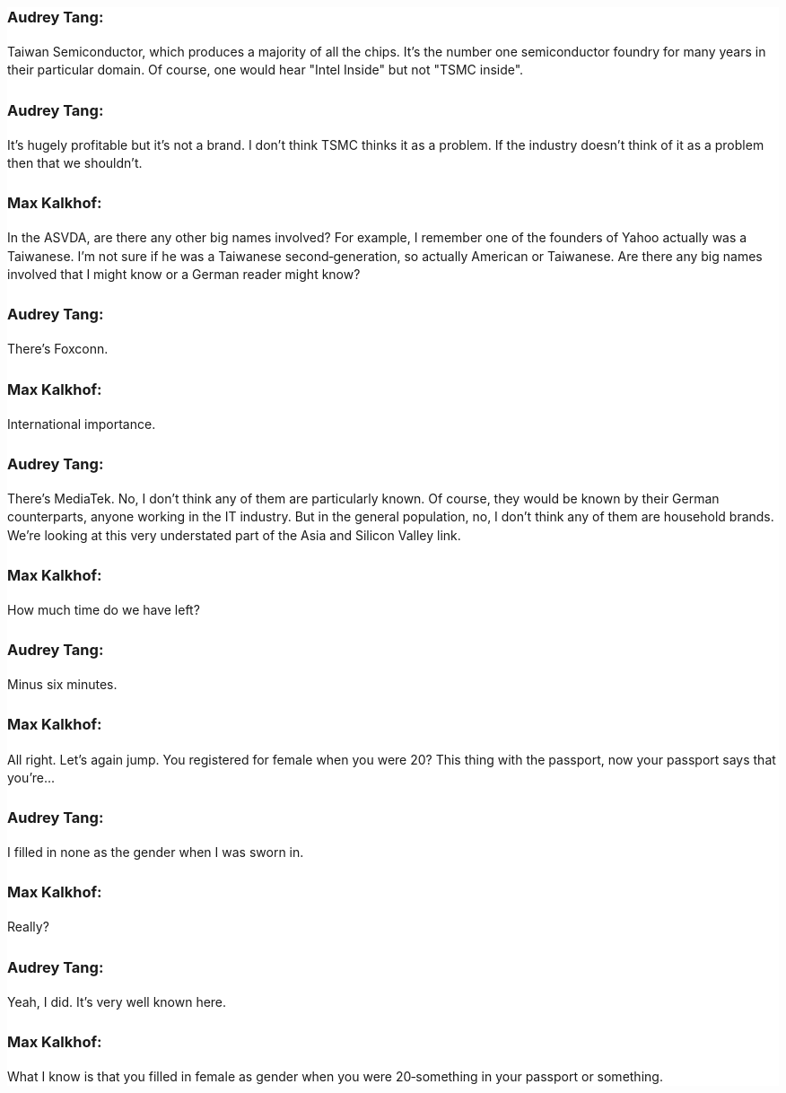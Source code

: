 ### Audrey Tang:
Taiwan Semiconductor, which produces a majority of all the chips. It’s the number one semiconductor foundry for many years in their particular domain. Of course, one would hear &quot;Intel Inside&quot; but not &quot;TSMC inside&quot;.

### Audrey Tang:
It’s hugely profitable but it’s not a brand. I don’t think TSMC thinks it as a problem. If the industry doesn’t think of it as a problem then that we shouldn’t.

### Max Kalkhof:
In the ASVDA, are there any other big names involved? For example, I remember one of the founders of Yahoo actually was a Taiwanese. I’m not sure if he was a Taiwanese second‑generation, so actually American or Taiwanese. Are there any big names involved that I might know or a German reader might know?

### Audrey Tang:
There’s Foxconn.

### Max Kalkhof:
International importance.

### Audrey Tang:
There’s MediaTek. No, I don’t think any of them are particularly known. Of course, they would be known by their German counterparts, anyone working in the IT industry. But in the general population, no, I don’t think any of them are household brands. We’re looking at this very understated part of the Asia and Silicon Valley link.

### Max Kalkhof:
How much time do we have left?

### Audrey Tang:
Minus six minutes.

### Max Kalkhof:
All right. Let’s again jump. You registered for female when you were 20? This thing with the passport, now your passport says that you’re...

### Audrey Tang:
I filled in none as the gender when I was sworn in.

### Max Kalkhof:
Really?

### Audrey Tang:
Yeah, I did. It’s very well known here.

### Max Kalkhof:
What I know is that you filled in female as gender when you were 20‑something in your passport or something.
